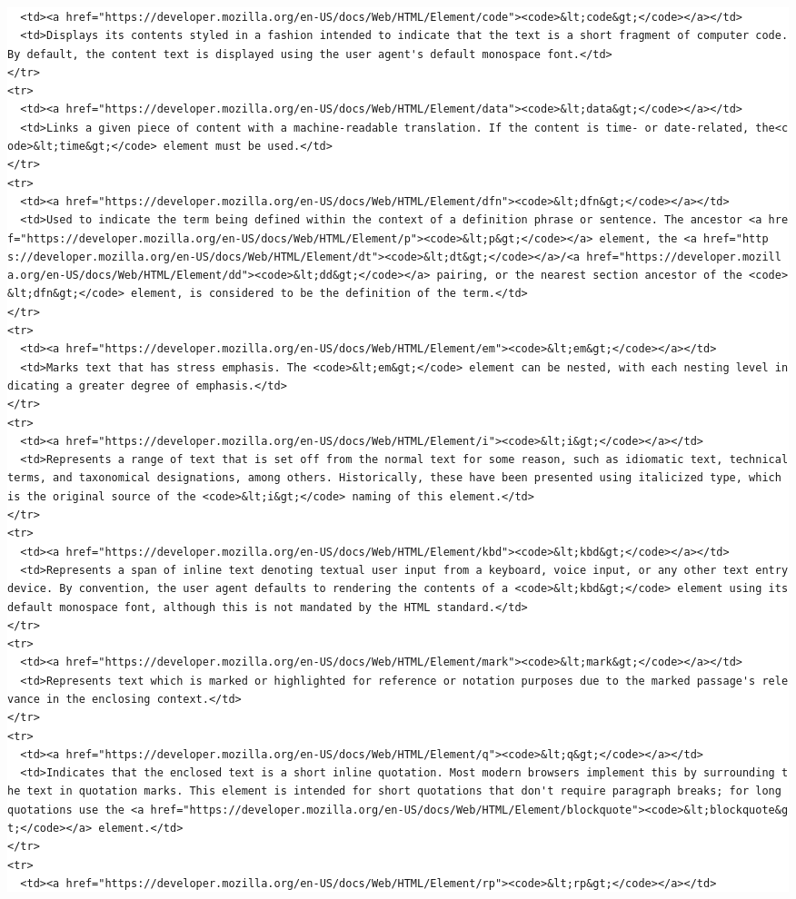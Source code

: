       <td><a href="https://developer.mozilla.org/en-US/docs/Web/HTML/Element/code"><code>&lt;code&gt;</code></a></td>
      <td>Displays its contents styled in a fashion intended to indicate that the text is a short fragment of computer code. By default, the content text is displayed using the user agent's default monospace font.</td>
    </tr>
    <tr>
      <td><a href="https://developer.mozilla.org/en-US/docs/Web/HTML/Element/data"><code>&lt;data&gt;</code></a></td>
      <td>Links a given piece of content with a machine-readable translation. If the content is time- or date-related, the<code>&lt;time&gt;</code> element must be used.</td>
    </tr>
    <tr>
      <td><a href="https://developer.mozilla.org/en-US/docs/Web/HTML/Element/dfn"><code>&lt;dfn&gt;</code></a></td>
      <td>Used to indicate the term being defined within the context of a definition phrase or sentence. The ancestor <a href="https://developer.mozilla.org/en-US/docs/Web/HTML/Element/p"><code>&lt;p&gt;</code></a> element, the <a href="https://developer.mozilla.org/en-US/docs/Web/HTML/Element/dt"><code>&lt;dt&gt;</code></a>/<a href="https://developer.mozilla.org/en-US/docs/Web/HTML/Element/dd"><code>&lt;dd&gt;</code></a> pairing, or the nearest section ancestor of the <code>&lt;dfn&gt;</code> element, is considered to be the definition of the term.</td>
    </tr>
    <tr>
      <td><a href="https://developer.mozilla.org/en-US/docs/Web/HTML/Element/em"><code>&lt;em&gt;</code></a></td>
      <td>Marks text that has stress emphasis. The <code>&lt;em&gt;</code> element can be nested, with each nesting level indicating a greater degree of emphasis.</td>
    </tr>
    <tr>
      <td><a href="https://developer.mozilla.org/en-US/docs/Web/HTML/Element/i"><code>&lt;i&gt;</code></a></td>
      <td>Represents a range of text that is set off from the normal text for some reason, such as idiomatic text, technical terms, and taxonomical designations, among others. Historically, these have been presented using italicized type, which is the original source of the <code>&lt;i&gt;</code> naming of this element.</td>
    </tr>
    <tr>
      <td><a href="https://developer.mozilla.org/en-US/docs/Web/HTML/Element/kbd"><code>&lt;kbd&gt;</code></a></td>
      <td>Represents a span of inline text denoting textual user input from a keyboard, voice input, or any other text entry device. By convention, the user agent defaults to rendering the contents of a <code>&lt;kbd&gt;</code> element using its default monospace font, although this is not mandated by the HTML standard.</td>
    </tr>
    <tr>
      <td><a href="https://developer.mozilla.org/en-US/docs/Web/HTML/Element/mark"><code>&lt;mark&gt;</code></a></td>
      <td>Represents text which is marked or highlighted for reference or notation purposes due to the marked passage's relevance in the enclosing context.</td>
    </tr>
    <tr>
      <td><a href="https://developer.mozilla.org/en-US/docs/Web/HTML/Element/q"><code>&lt;q&gt;</code></a></td>
      <td>Indicates that the enclosed text is a short inline quotation. Most modern browsers implement this by surrounding the text in quotation marks. This element is intended for short quotations that don't require paragraph breaks; for long quotations use the <a href="https://developer.mozilla.org/en-US/docs/Web/HTML/Element/blockquote"><code>&lt;blockquote&gt;</code></a> element.</td>
    </tr>
    <tr>
      <td><a href="https://developer.mozilla.org/en-US/docs/Web/HTML/Element/rp"><code>&lt;rp&gt;</code></a></td>
